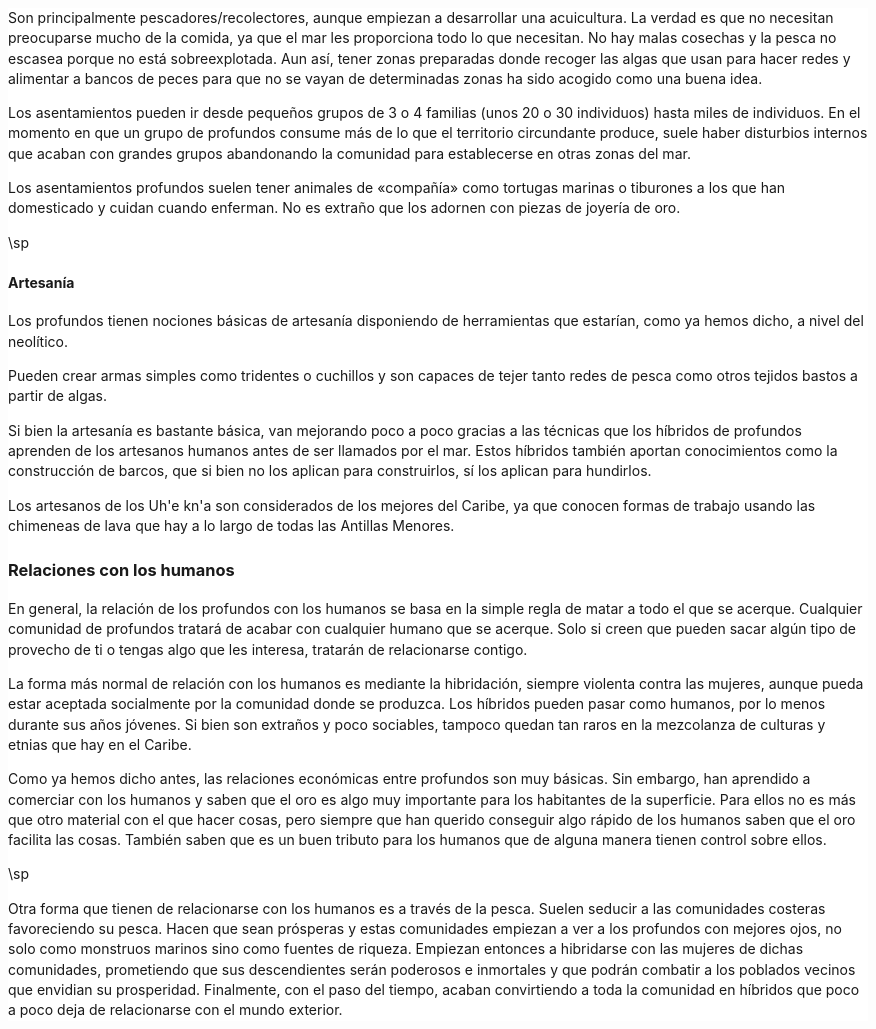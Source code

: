 Son principalmente pescadores/recolectores, aunque empiezan a desarrollar una acuicultura. La verdad es que no necesitan preocuparse mucho de la comida, ya que el mar les proporciona todo lo que necesitan. No hay malas cosechas y la pesca no escasea porque no está sobreexplotada. Aun así, tener zonas preparadas donde recoger las algas que usan para hacer redes y alimentar a bancos de peces para que no se vayan de determinadas zonas ha sido acogido como una buena idea.

Los asentamientos pueden ir desde pequeños grupos de 3 o 4 familias (unos 20 o 30 individuos) hasta miles de individuos. En el momento en que un grupo de profundos consume más de lo que el territorio circundante produce, suele haber disturbios internos que acaban con grandes grupos abandonando la comunidad para establecerse en otras zonas del mar.

Los asentamientos profundos suelen tener animales de «compañía» como tortugas marinas o tiburones a los que han domesticado y cuidan cuando enferman. No es extraño que los adornen con piezas de joyería de oro.

\sp

#### Artesanía

Los profundos tienen nociones básicas de artesanía disponiendo de herramientas que estarían, como ya hemos dicho, a nivel del neolítico.

Pueden crear armas simples como tridentes o cuchillos y son capaces de tejer tanto redes de pesca como otros tejidos bastos a partir de algas.

Si bien la artesanía es bastante básica, van mejorando poco a poco gracias a las técnicas que los híbridos de profundos aprenden de los artesanos humanos antes de ser llamados por el mar. Estos híbridos también aportan conocimientos como la construcción de barcos, que si bien no los aplican para construirlos, sí los aplican para hundirlos.

Los artesanos de los Uh'e kn'a son considerados de los mejores del Caribe, ya que conocen formas de trabajo usando las chimeneas de lava que hay a lo largo de todas las Antillas Menores.

### Relaciones con los humanos

En general, la relación de los profundos con los humanos se basa en la simple regla de matar a todo el que se acerque. Cualquier comunidad de profundos tratará de acabar con cualquier humano que se acerque. Solo si creen que pueden sacar algún tipo de provecho de ti o tengas algo que les interesa, tratarán de relacionarse contigo.

La forma más normal de relación con los humanos es mediante la hibridación, siempre violenta contra las mujeres, aunque pueda estar aceptada socialmente por la comunidad donde se produzca. Los híbridos pueden pasar como humanos, por lo menos durante sus años jóvenes. Si bien son extraños y poco sociables, tampoco quedan tan raros en la mezcolanza de culturas y etnias que hay en el Caribe.

Como ya hemos dicho antes, las relaciones económicas entre profundos son muy básicas. Sin embargo, han aprendido a comerciar con los humanos y saben que el oro es algo muy importante para los habitantes de la superficie. Para ellos no es más que otro material con el que hacer cosas, pero siempre que han querido conseguir algo rápido de los humanos saben que el oro facilita las cosas. También saben que es un buen tributo para los humanos que de alguna manera tienen control sobre ellos.

\sp

Otra forma que tienen de relacionarse con los humanos es a través de la pesca. Suelen seducir a las comunidades costeras favoreciendo su pesca. Hacen que sean prósperas y estas comunidades empiezan a ver a los profundos con mejores ojos, no solo como monstruos marinos sino como fuentes de riqueza. Empiezan entonces a hibridarse con las mujeres de dichas comunidades, prometiendo que sus descendientes serán poderosos e inmortales y que podrán combatir a los poblados vecinos que envidian su prosperidad. Finalmente, con el paso del tiempo, acaban convirtiendo a toda la comunidad en híbridos que poco a poco deja de relacionarse con el mundo exterior.

